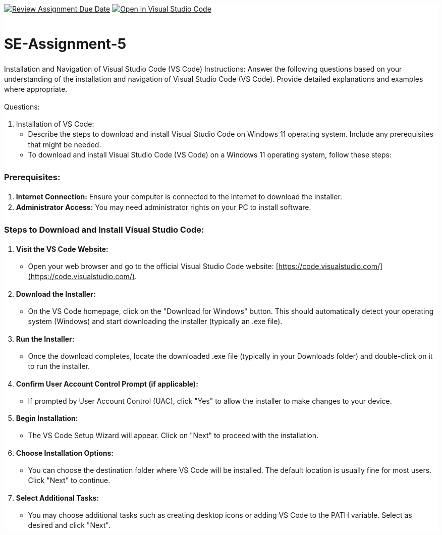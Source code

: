 [![Review Assignment Due Date](https://classroom.github.com/assets/deadline-readme-button-22041afd0340ce965d47ae6ef1cefeee28c7c493a6346c4f15d667ab976d596c.svg)](https://classroom.github.com/a/XoLGRbHq)
[![Open in Visual Studio Code](https://classroom.github.com/assets/open-in-vscode-2e0aaae1b6195c2367325f4f02e2d04e9abb55f0b24a779b69b11b9e10269abc.svg)](https://classroom.github.com/online_ide?assignment_repo_id=15286792&assignment_repo_type=AssignmentRepo)
# SE-Assignment-5
Installation and Navigation of Visual Studio Code (VS Code)
 Instructions:
Answer the following questions based on your understanding of the installation and navigation of Visual Studio Code (VS Code). Provide detailed explanations and examples where appropriate.

 Questions:

1. Installation of VS Code:
   - Describe the steps to download and install Visual Studio Code on Windows 11 operating system. Include any prerequisites that might be needed.
   - To download and install Visual Studio Code (VS Code) on a Windows 11 operating system, follow these steps:

### Prerequisites:
1. **Internet Connection:** Ensure your computer is connected to the internet to download the installer.
2. **Administrator Access:** You may need administrator rights on your PC to install software.

### Steps to Download and Install Visual Studio Code:

1. **Visit the VS Code Website:**
   - Open your web browser and go to the official Visual Studio Code website: [https://code.visualstudio.com/](https://code.visualstudio.com/).

2. **Download the Installer:**
   - On the VS Code homepage, click on the "Download for Windows" button. This should automatically detect your operating system (Windows) and start downloading the installer (typically an .exe file).

3. **Run the Installer:**
   - Once the download completes, locate the downloaded .exe file (typically in your Downloads folder) and double-click on it to run the installer.

4. **Confirm User Account Control Prompt (if applicable):**
   - If prompted by User Account Control (UAC), click "Yes" to allow the installer to make changes to your device.

5. **Begin Installation:**
   - The VS Code Setup Wizard will appear. Click on "Next" to proceed with the installation.

6. **Choose Installation Options:**
   - You can choose the destination folder where VS Code will be installed. The default location is usually fine for most users. Click "Next" to continue.

7. **Select Additional Tasks:**
   - You may choose additional tasks such as creating desktop icons or adding VS Code to the PATH variable. Select as desired and click "Next".
